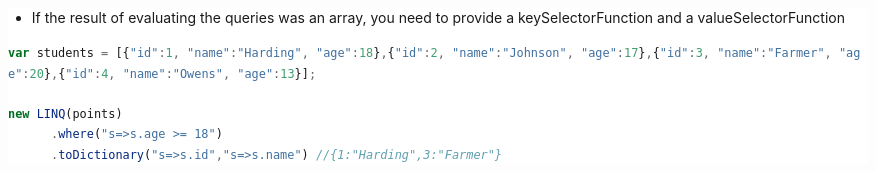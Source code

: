 -	If the result of evaluating the queries was an array, you need to provide a keySelectorFunction and a valueSelectorFunction

```javascript
var students = [{"id":1, "name":"Harding", "age":18},{"id":2, "name":"Johnson", "age":17},{"id":3, "name":"Farmer", "age":20},{"id":4, "name":"Owens", "age":13}];

new LINQ(points)
      .where("s=>s.age >= 18")
      .toDictionary("s=>s.id","s=>s.name") //{1:"Harding",3:"Farmer"}

```
